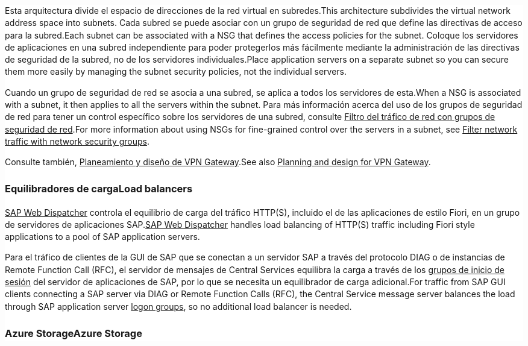 <span data-ttu-id="3c4d6-190">Esta arquitectura divide el espacio de direcciones de la red virtual en subredes.</span><span class="sxs-lookup"><span data-stu-id="3c4d6-190">This architecture subdivides the virtual network address space into subnets.</span></span> <span data-ttu-id="3c4d6-191">Cada subred se puede asociar con un grupo de seguridad de red que define las directivas de acceso para la subred.</span><span class="sxs-lookup"><span data-stu-id="3c4d6-191">Each subnet can be associated with a NSG that defines the access policies for the subnet.</span></span> <span data-ttu-id="3c4d6-192">Coloque los servidores de aplicaciones en una subred independiente para poder protegerlos más fácilmente mediante la administración de las directivas de seguridad de la subred, no de los servidores individuales.</span><span class="sxs-lookup"><span data-stu-id="3c4d6-192">Place application servers on a separate subnet so you can secure them more easily by managing the subnet security policies, not the individual servers.</span></span>

<span data-ttu-id="3c4d6-193">Cuando un grupo de seguridad de red se asocia a una subred, se aplica a todos los servidores de esta.</span><span class="sxs-lookup"><span data-stu-id="3c4d6-193">When a NSG is associated with a subnet, it then applies to all the servers within the subnet.</span></span> <span data-ttu-id="3c4d6-194">Para más información acerca del uso de los grupos de seguridad de red para tener un control específico sobre los servidores de una subred, consulte [Filtro del tráfico de red con grupos de seguridad de red](https://azure.microsoft.com/blog/multiple-vm-nics-and-network-virtual-appliances-in-azure/).</span><span class="sxs-lookup"><span data-stu-id="3c4d6-194">For more information about using NSGs for fine-grained control over the servers in a subnet, see [Filter network traffic with network security groups](https://azure.microsoft.com/blog/multiple-vm-nics-and-network-virtual-appliances-in-azure/).</span></span>

<span data-ttu-id="3c4d6-195">Consulte también, [Planeamiento y diseño de VPN Gateway](/azure/vpn-gateway/vpn-gateway-plan-design).</span><span class="sxs-lookup"><span data-stu-id="3c4d6-195">See also [Planning and design for VPN Gateway](/azure/vpn-gateway/vpn-gateway-plan-design).</span></span>

### <a name="load-balancers"></a><span data-ttu-id="3c4d6-196">Equilibradores de carga</span><span class="sxs-lookup"><span data-stu-id="3c4d6-196">Load balancers</span></span>

<span data-ttu-id="3c4d6-197">[SAP Web Dispatcher](https://help.sap.com/doc/saphelp_nw73ehp1/7.31.19/en-US/48/8fe37933114e6fe10000000a421937/frameset.htm) controla el equilibrio de carga del tráfico HTTP(S), incluido el de las aplicaciones de estilo Fiori, en un grupo de servidores de aplicaciones SAP.</span><span class="sxs-lookup"><span data-stu-id="3c4d6-197">[SAP Web Dispatcher](https://help.sap.com/doc/saphelp_nw73ehp1/7.31.19/en-US/48/8fe37933114e6fe10000000a421937/frameset.htm) handles load balancing of HTTP(S) traffic including Fiori style applications to a pool of SAP application servers.</span></span> 

<span data-ttu-id="3c4d6-198">Para el tráfico de clientes de la GUI de SAP que se conectan a un servidor SAP a través del protocolo DIAG o de instancias de Remote Function Call (RFC), el servidor de mensajes de Central Services equilibra la carga a través de los [grupos de inicio de sesión](https://wiki.scn.sap.com/wiki/display/SI/ABAP+Logon+Group+based+Load+Balancing) del servidor de aplicaciones de SAP, por lo que se necesita un equilibrador de carga adicional.</span><span class="sxs-lookup"><span data-stu-id="3c4d6-198">For traffic from SAP GUI clients connecting a SAP server via DIAG or Remote Function Calls (RFC), the Central Service message server balances the load through SAP application server [logon groups](https://wiki.scn.sap.com/wiki/display/SI/ABAP+Logon+Group+based+Load+Balancing), so no additional load balancer is needed.</span></span> 

### <a name="azure-storage"></a><span data-ttu-id="3c4d6-199">Azure Storage</span><span class="sxs-lookup"><span data-stu-id="3c4d6-199">Azure Storage</span></span>
